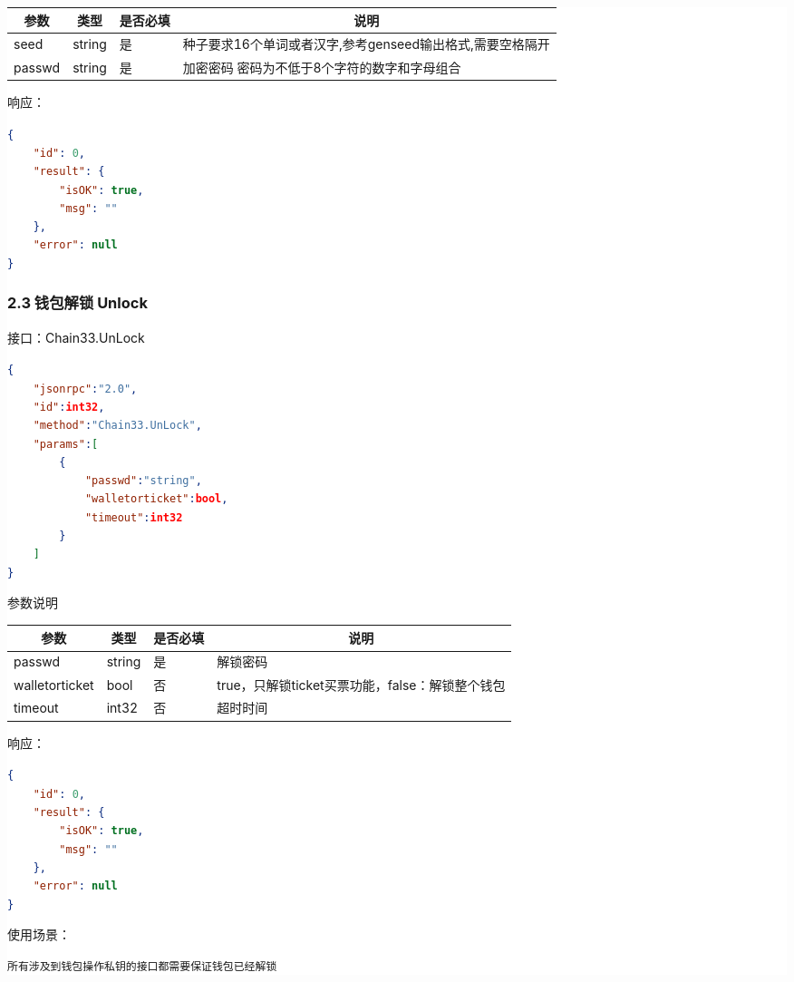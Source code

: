 |参数|类型|是否必填|说明|
|-|-|-|-|
|seed|string|是|种子要求16个单词或者汉字,参考genseed输出格式,需要空格隔开|
|passwd|string|是|加密密码 密码为不低于8个字符的数字和字母组合|
响应：
```json
{
    "id": 0,
    "result": {
        "isOK": true,
        "msg": ""
    },
    "error": null
}
```

### 2.3 钱包解锁 Unlock
接口：Chain33.UnLock

```json
{
    "jsonrpc":"2.0", 
    "id":int32, 
    "method":"Chain33.UnLock",
    "params":[
        {
            "passwd":"string",
            "walletorticket":bool,
            "timeout":int32
        }
    ]
}
```
参数说明

|参数|类型|是否必填|说明|
|-|-|-|-|
|passwd|string|是|解锁密码|
|walletorticket|bool|否|true，只解锁ticket买票功能，false：解锁整个钱包|
|timeout|int32|否|超时时间|
响应：
```json
{
    "id": 0,
    "result": {
        "isOK": true,
        "msg": ""
    },
    "error": null
}
```
使用场景：
```markdown
所有涉及到钱包操作私钥的接口都需要保证钱包已经解锁

```
